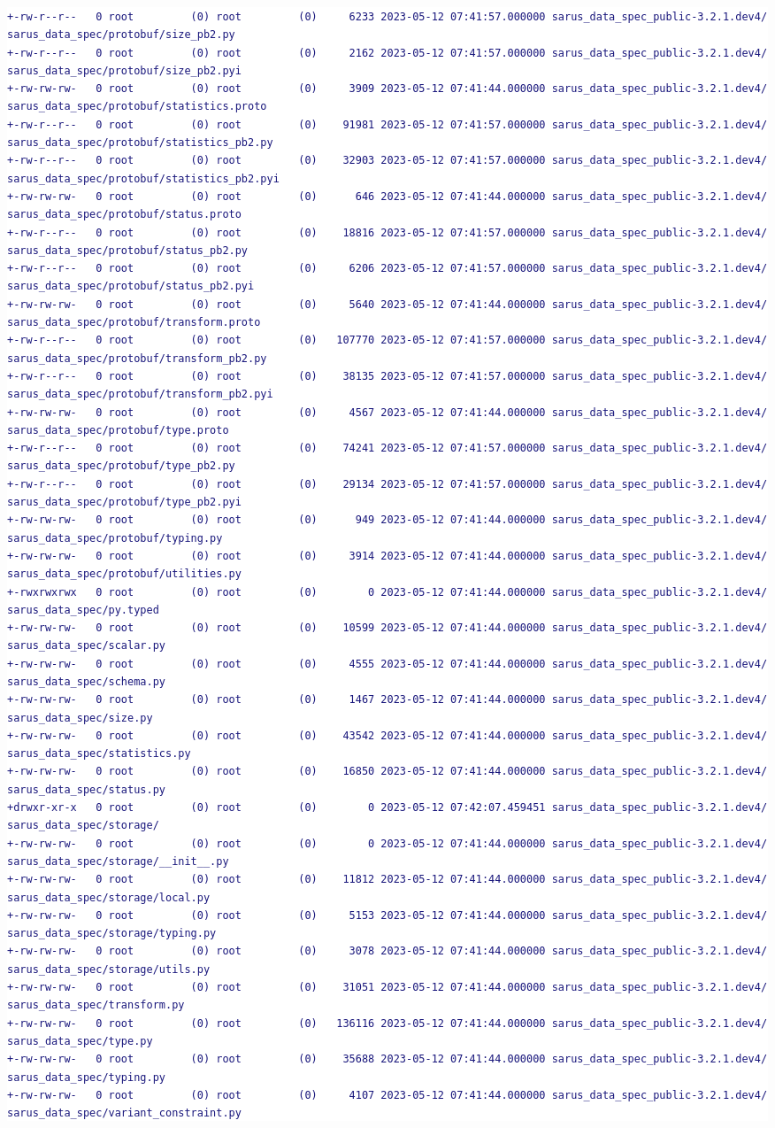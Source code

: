 ```diff
+-rw-r--r--   0 root         (0) root         (0)     6233 2023-05-12 07:41:57.000000 sarus_data_spec_public-3.2.1.dev4/sarus_data_spec/protobuf/size_pb2.py
+-rw-r--r--   0 root         (0) root         (0)     2162 2023-05-12 07:41:57.000000 sarus_data_spec_public-3.2.1.dev4/sarus_data_spec/protobuf/size_pb2.pyi
+-rw-rw-rw-   0 root         (0) root         (0)     3909 2023-05-12 07:41:44.000000 sarus_data_spec_public-3.2.1.dev4/sarus_data_spec/protobuf/statistics.proto
+-rw-r--r--   0 root         (0) root         (0)    91981 2023-05-12 07:41:57.000000 sarus_data_spec_public-3.2.1.dev4/sarus_data_spec/protobuf/statistics_pb2.py
+-rw-r--r--   0 root         (0) root         (0)    32903 2023-05-12 07:41:57.000000 sarus_data_spec_public-3.2.1.dev4/sarus_data_spec/protobuf/statistics_pb2.pyi
+-rw-rw-rw-   0 root         (0) root         (0)      646 2023-05-12 07:41:44.000000 sarus_data_spec_public-3.2.1.dev4/sarus_data_spec/protobuf/status.proto
+-rw-r--r--   0 root         (0) root         (0)    18816 2023-05-12 07:41:57.000000 sarus_data_spec_public-3.2.1.dev4/sarus_data_spec/protobuf/status_pb2.py
+-rw-r--r--   0 root         (0) root         (0)     6206 2023-05-12 07:41:57.000000 sarus_data_spec_public-3.2.1.dev4/sarus_data_spec/protobuf/status_pb2.pyi
+-rw-rw-rw-   0 root         (0) root         (0)     5640 2023-05-12 07:41:44.000000 sarus_data_spec_public-3.2.1.dev4/sarus_data_spec/protobuf/transform.proto
+-rw-r--r--   0 root         (0) root         (0)   107770 2023-05-12 07:41:57.000000 sarus_data_spec_public-3.2.1.dev4/sarus_data_spec/protobuf/transform_pb2.py
+-rw-r--r--   0 root         (0) root         (0)    38135 2023-05-12 07:41:57.000000 sarus_data_spec_public-3.2.1.dev4/sarus_data_spec/protobuf/transform_pb2.pyi
+-rw-rw-rw-   0 root         (0) root         (0)     4567 2023-05-12 07:41:44.000000 sarus_data_spec_public-3.2.1.dev4/sarus_data_spec/protobuf/type.proto
+-rw-r--r--   0 root         (0) root         (0)    74241 2023-05-12 07:41:57.000000 sarus_data_spec_public-3.2.1.dev4/sarus_data_spec/protobuf/type_pb2.py
+-rw-r--r--   0 root         (0) root         (0)    29134 2023-05-12 07:41:57.000000 sarus_data_spec_public-3.2.1.dev4/sarus_data_spec/protobuf/type_pb2.pyi
+-rw-rw-rw-   0 root         (0) root         (0)      949 2023-05-12 07:41:44.000000 sarus_data_spec_public-3.2.1.dev4/sarus_data_spec/protobuf/typing.py
+-rw-rw-rw-   0 root         (0) root         (0)     3914 2023-05-12 07:41:44.000000 sarus_data_spec_public-3.2.1.dev4/sarus_data_spec/protobuf/utilities.py
+-rwxrwxrwx   0 root         (0) root         (0)        0 2023-05-12 07:41:44.000000 sarus_data_spec_public-3.2.1.dev4/sarus_data_spec/py.typed
+-rw-rw-rw-   0 root         (0) root         (0)    10599 2023-05-12 07:41:44.000000 sarus_data_spec_public-3.2.1.dev4/sarus_data_spec/scalar.py
+-rw-rw-rw-   0 root         (0) root         (0)     4555 2023-05-12 07:41:44.000000 sarus_data_spec_public-3.2.1.dev4/sarus_data_spec/schema.py
+-rw-rw-rw-   0 root         (0) root         (0)     1467 2023-05-12 07:41:44.000000 sarus_data_spec_public-3.2.1.dev4/sarus_data_spec/size.py
+-rw-rw-rw-   0 root         (0) root         (0)    43542 2023-05-12 07:41:44.000000 sarus_data_spec_public-3.2.1.dev4/sarus_data_spec/statistics.py
+-rw-rw-rw-   0 root         (0) root         (0)    16850 2023-05-12 07:41:44.000000 sarus_data_spec_public-3.2.1.dev4/sarus_data_spec/status.py
+drwxr-xr-x   0 root         (0) root         (0)        0 2023-05-12 07:42:07.459451 sarus_data_spec_public-3.2.1.dev4/sarus_data_spec/storage/
+-rw-rw-rw-   0 root         (0) root         (0)        0 2023-05-12 07:41:44.000000 sarus_data_spec_public-3.2.1.dev4/sarus_data_spec/storage/__init__.py
+-rw-rw-rw-   0 root         (0) root         (0)    11812 2023-05-12 07:41:44.000000 sarus_data_spec_public-3.2.1.dev4/sarus_data_spec/storage/local.py
+-rw-rw-rw-   0 root         (0) root         (0)     5153 2023-05-12 07:41:44.000000 sarus_data_spec_public-3.2.1.dev4/sarus_data_spec/storage/typing.py
+-rw-rw-rw-   0 root         (0) root         (0)     3078 2023-05-12 07:41:44.000000 sarus_data_spec_public-3.2.1.dev4/sarus_data_spec/storage/utils.py
+-rw-rw-rw-   0 root         (0) root         (0)    31051 2023-05-12 07:41:44.000000 sarus_data_spec_public-3.2.1.dev4/sarus_data_spec/transform.py
+-rw-rw-rw-   0 root         (0) root         (0)   136116 2023-05-12 07:41:44.000000 sarus_data_spec_public-3.2.1.dev4/sarus_data_spec/type.py
+-rw-rw-rw-   0 root         (0) root         (0)    35688 2023-05-12 07:41:44.000000 sarus_data_spec_public-3.2.1.dev4/sarus_data_spec/typing.py
+-rw-rw-rw-   0 root         (0) root         (0)     4107 2023-05-12 07:41:44.000000 sarus_data_spec_public-3.2.1.dev4/sarus_data_spec/variant_constraint.py
```